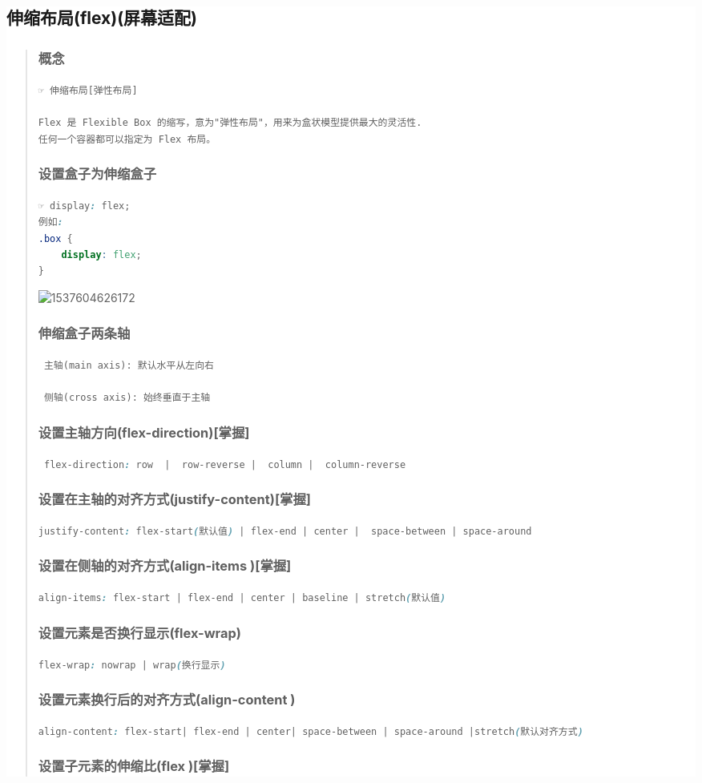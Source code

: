 ## 伸缩布局(flex)(屏幕适配)

> ### 概念
>
> ```tx
> ☞ 伸缩布局[弹性布局]
> 
> Flex 是 Flexible Box 的缩写，意为"弹性布局"，用来为盒状模型提供最大的灵活性.
> 任何一个容器都可以指定为 Flex 布局。
> ```
>
> ### 设置盒子为伸缩盒子
>
> ```css
> ☞ display: flex;
> 例如:
> .box {
>     display: flex;
> }
> ```
>
> ![1537604626172](D:/64%E6%9C%9F-%E5%B0%B1%E4%B8%9A/css3/css3-day03/t/01-%E8%AF%BE%E5%A0%82%E7%AC%94%E8%AE%B0/assets/1537604626172.png)
>
> ### 伸缩盒子两条轴
>
> ```tx
>  主轴(main axis): 默认水平从左向右
>  
>  侧轴(cross axis): 始终垂直于主轴
> ```
>
> ### 设置主轴方向(flex-direction)[掌握]
>
> ```css
>  flex-direction: row  |  row-reverse |  column |  column-reverse
> ```
>
> ### 设置在主轴的对齐方式(justify-content)[掌握]
>
> ```css
> justify-content: flex-start(默认值) | flex-end | center |  space-between | space-around
> ```
>
> ### 设置在侧轴的对齐方式(align-items )[掌握]
>
> ```css
> align-items: flex-start | flex-end | center | baseline | stretch(默认值)
> ```
>
> ### 设置元素是否换行显示(flex-wrap)
>
> ```css
> flex-wrap: nowrap | wrap(换行显示)
> ```
>
> ### 设置元素换行后的对齐方式(align-content )
>
> ```css
> align-content: flex-start| flex-end | center| space-between | space-around |stretch(默认对齐方式)
> ```
>
> ### 设置子元素的伸缩比(flex )[掌握]